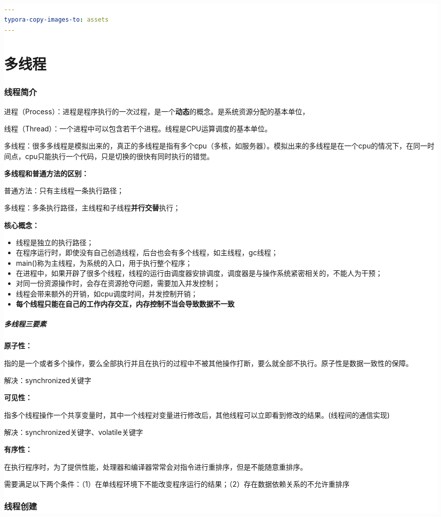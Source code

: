 ```yaml
---
typora-copy-images-to: assets
---
```


# 多线程

### 线程简介

进程（Process）：进程是程序执行的一次过程，是一个**动态**的概念。是系统资源分配的基本单位，

线程（Thread）：一个进程中可以包含若干个进程。线程是CPU运算调度的基本单位。

多线程：很多多线程是模拟出来的，真正的多线程是指有多个cpu（多核，如服务器）。模拟出来的多线程是在一个cpu的情况下，在同一时间点，cpu只能执行一个代码，只是切换的很快有同时执行的错觉。



**多线程和普通方法的区别：**

普通方法：只有主线程一条执行路径；

多线程：多条执行路径，主线程和子线程**并行交替**执行；



**核心概念：**

- 线程是独立的执行路径；
- 在程序运行时，即使没有自己创造线程，后台也会有多个线程，如主线程，gc线程；
- main()称为主线程，为系统的入口，用于执行整个程序；
- 在进程中，如果开辟了很多个线程，线程的运行由调度器安排调度，调度器是与操作系统紧密相关的，不能人为干预；
- 对同一份资源操作时，会存在资源抢夺问题，需要加入并发控制；
- 线程会带来额外的开销，如cpu调度时间，并发控制开销；
- **每个线程只能在自己的工作内存交互，内存控制不当会导致数据不一致**



##### **多线程三要素**

**原子性：**

指的是一个或者多个操作，要么全部执行并且在执行的过程中不被其他操作打断，要么就全部不执行。原子性是数据一致性的保障。

解决：synchronized关键字

**可见性：**

指多个线程操作一个共享变量时，其中一个线程对变量进行修改后，其他线程可以立即看到修改的结果。(线程间的通信实现)

解决：synchronized关键字、volatile关键字

**有序性：**

在执行程序时，为了提供性能，处理器和编译器常常会对指令进行重排序，但是不能随意重排序。

需要满足以下两个条件：（1）在单线程环境下不能改变程序运行的结果；（2）存在数据依赖关系的不允许重排序



### 线程创建
